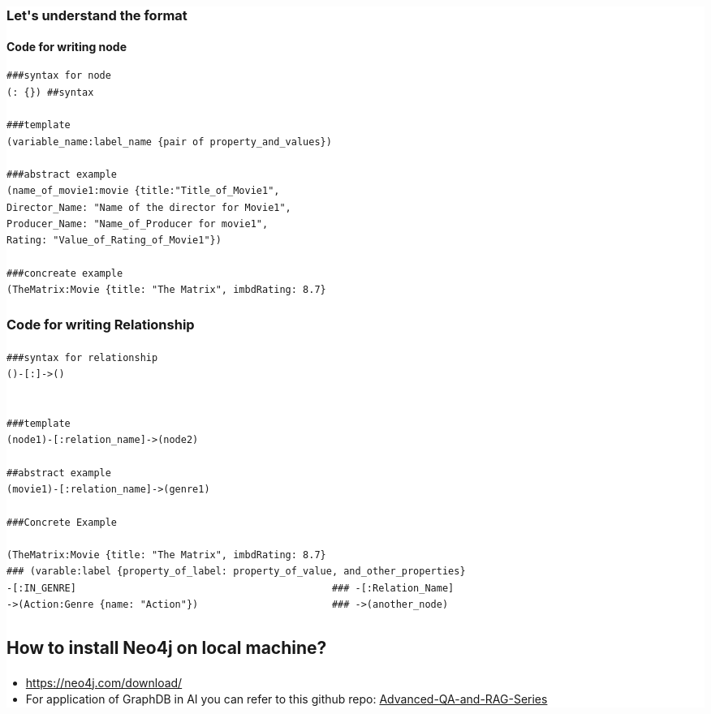 ### Let's understand the format

**Code for writing node**

```
###syntax for node 
(: {}) ##syntax

###template 
(variable_name:label_name {pair of property_and_values})

###abstract example
(name_of_movie1:movie {title:"Title_of_Movie1",   
Director_Name: "Name of the director for Movie1",   
Producer_Name: "Name_of_Producer for movie1",   
Rating: "Value_of_Rating_of_Movie1"})  

###concreate example 
(TheMatrix:Movie {title: "The Matrix", imbdRating: 8.7}
```

### Code for writing Relationship
```
###syntax for relationship
()-[:]->() 


###template
(node1)-[:relation_name]->(node2) 

##abstract example
(movie1)-[:relation_name]->(genre1) 

###Concrete Example

(TheMatrix:Movie {title: "The Matrix", imbdRating: 8.7}   
### (varable:label {property_of_label: property_of_value, and_other_properties}
-[:IN_GENRE]                                            ### -[:Relation_Name]
->(Action:Genre {name: "Action"})                       ### ->(another_node)
```

## How to install Neo4j on local machine?
- https://neo4j.com/download/
- For application of GraphDB in AI you can refer to this github repo:  [Advanced-QA-and-RAG-Series](https://github.com/dasarpai/Advanced-QA-and-RAG-Series)